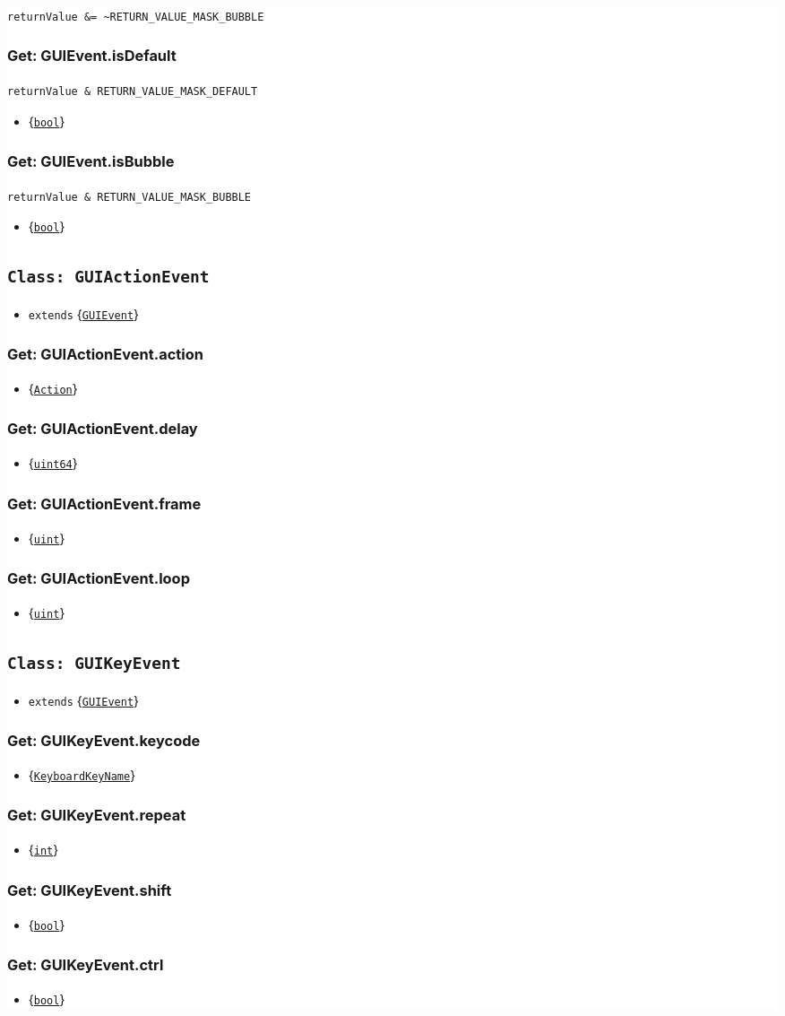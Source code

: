 `returnValue &= ~RETURN_VALUE_MASK_BUBBLE`

### Get: GUIEvent.isDefault

`returnValue & RETURN_VALUE_MASK_DEFAULT`

* {[`bool`]}

### Get: GUIEvent.isBubble

`returnValue & RETURN_VALUE_MASK_BUBBLE`

* {[`bool`]}



## `Class: GUIActionEvent`
* `extends` {[`GUIEvent`]}

### Get: GUIActionEvent.action 

* {[`Action`]}

### Get: GUIActionEvent.delay 

* {[`uint64`]}

### Get: GUIActionEvent.frame 

* {[`uint`]}

### Get: GUIActionEvent.loop 

* {[`uint`]}


## `Class: GUIKeyEvent`
* `extends` {[`GUIEvent`]}

### Get: GUIKeyEvent.keycode 

* {[`KeyboardKeyName`]}

### Get: GUIKeyEvent.repeat 

* {[`int`]}

### Get: GUIKeyEvent.shift 

* {[`bool`]}

### Get: GUIKeyEvent.ctrl 

* {[`bool`]}


[`Class`]: https://developer.mozilla.org/en-US/docs/Web/JavaScript/Reference/Classes
[`Date`]: https://developer.mozilla.org/en-US/docs/Web/JavaScript/Reference/Global_Objects/Date
[`Error`]: https://developer.mozilla.org/en-US/docs/Web/JavaScript/Reference/Global_Objects/Error
[`Object`]: https://developer.mozilla.org/en-US/docs/Web/JavaScript/Reference/Global_Objects/Object
[`Array`]: https://developer.mozilla.org/en-US/docs/Web/JavaScript/Reference/Global_Objects/Array
[`Function`]: https://developer.mozilla.org/en-US/docs/Web/JavaScript/Reference/Global_Objects/Function
[`Date`]: https://developer.mozilla.org/en-US/docs/Web/JavaScript/Reference/Global_Objects/Date
[`RegExp`]: https://developer.mozilla.org/en-US/docs/Web/JavaScript/Reference/Global_Objects/RegExp
[`ArrayBuffer`]: https://developer.mozilla.org/en-US/docs/Web/JavaScript/Reference/Global_Objects/ArrayBuffer
[`TypedArray`]: https://developer.mozilla.org/en-US/docs/Web/JavaScript/Reference/Global_Objects/TypedArray
[`String`]: https://developer.mozilla.org/en-US/docs/Web/JavaScript/Reference/Global_Objects/String
[`Number`]: https://developer.mozilla.org/en-US/docs/Web/JavaScript/Reference/Global_Objects/Number
[`Boolean`]: https://developer.mozilla.org/en-US/docs/Web/JavaScript/Reference/Global_Objects/Boolean
[`null`]: https://developer.mozilla.org/en-US/docs/Web/JavaScript/Reference/Global_Objects/null
[`undefined`]: https://developer.mozilla.org/en-US/docs/Web/JavaScript/Reference/Global_Objects/undefined
[`int`]: native_types.md#int
[`uint`]: native_types.md#uint
[`int16`]: native_types.md#int16
[`uint16`]: native_types.md#uint16
[`int64`]: native_types.md#int64
[`uint64`]: native_types.md#uint64
[`float`]: native_types.md#float
[`double`]: native_types.md#double
[`bool`]: native_types.md#bool
[`EventNoticer.on`]: event.md#eventnoticer-on-listen-scope-id-
[`EventNoticer.once`]: event.md#eventnoticer-once-listen-scope-id-
[`EventNoticer.on2`]: event.md#eventnoticer-on-listen-scope-id-
[`EventNoticer.once2`]: event.md#eventnoticer-once-listen-scope-id-
[`Notification`]:	event.md#class-notification
[`EventNoticer`]:	event.md#class-eventnoticer
[`Event`]: event.md#class-event
[`Event.returnValue`]: event.md#event-returnvalue
[`EventNoticer.off()`]: event.md#eventnoticer-off-
[`EventNoticer.off(id)`]: event.md#eventnoticer-off-id-
[`EventNoticer.off(scope)`]: event.md#eventnoticer-off-scope-
[`EventNoticer.off(listen,scope)`]: event.md#eventnoticer-off-listen-scope-
[`EventNoticer.trigger(data)`]: event.md#eventnoticer-trigger-data-
[`EventNoticer.triggerWithEvent(event)`]: event.md#eventnoticer-triggerwithevent-event-
[`HighlightedStatus`]: event.md#enum-highlightedstatus
[`KeyboardKeyName`]: event.md#enum-keyboardkeyname
[`Action`]: action.md#class-action
[`GUIEvent`]: event.md#class-guievent
[`View`]: ngui.md#class-view
[`GUITouch`]: event.md#object-guitouch